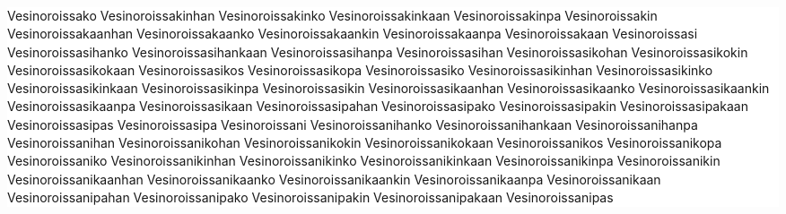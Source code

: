 Vesinoroissako
Vesinoroissakinhan
Vesinoroissakinko
Vesinoroissakinkaan
Vesinoroissakinpa
Vesinoroissakin
Vesinoroissakaanhan
Vesinoroissakaanko
Vesinoroissakaankin
Vesinoroissakaanpa
Vesinoroissakaan
Vesinoroissasi
Vesinoroissasihanko
Vesinoroissasihankaan
Vesinoroissasihanpa
Vesinoroissasihan
Vesinoroissasikohan
Vesinoroissasikokin
Vesinoroissasikokaan
Vesinoroissasikos
Vesinoroissasikopa
Vesinoroissasiko
Vesinoroissasikinhan
Vesinoroissasikinko
Vesinoroissasikinkaan
Vesinoroissasikinpa
Vesinoroissasikin
Vesinoroissasikaanhan
Vesinoroissasikaanko
Vesinoroissasikaankin
Vesinoroissasikaanpa
Vesinoroissasikaan
Vesinoroissasipahan
Vesinoroissasipako
Vesinoroissasipakin
Vesinoroissasipakaan
Vesinoroissasipas
Vesinoroissasipa
Vesinoroissani
Vesinoroissanihanko
Vesinoroissanihankaan
Vesinoroissanihanpa
Vesinoroissanihan
Vesinoroissanikohan
Vesinoroissanikokin
Vesinoroissanikokaan
Vesinoroissanikos
Vesinoroissanikopa
Vesinoroissaniko
Vesinoroissanikinhan
Vesinoroissanikinko
Vesinoroissanikinkaan
Vesinoroissanikinpa
Vesinoroissanikin
Vesinoroissanikaanhan
Vesinoroissanikaanko
Vesinoroissanikaankin
Vesinoroissanikaanpa
Vesinoroissanikaan
Vesinoroissanipahan
Vesinoroissanipako
Vesinoroissanipakin
Vesinoroissanipakaan
Vesinoroissanipas